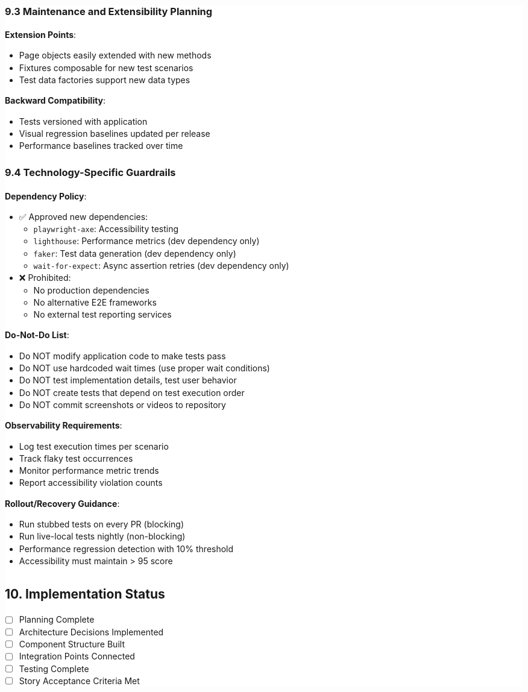 ### 9.3 Maintenance and Extensibility Planning

**Extension Points**:
- Page objects easily extended with new methods
- Fixtures composable for new test scenarios
- Test data factories support new data types

**Backward Compatibility**:
- Tests versioned with application
- Visual regression baselines updated per release
- Performance baselines tracked over time

### 9.4 Technology-Specific Guardrails

**Dependency Policy**:
- ✅ Approved new dependencies:
  - `playwright-axe`: Accessibility testing
  - `lighthouse`: Performance metrics (dev dependency only)
  - `faker`: Test data generation (dev dependency only)
  - `wait-for-expect`: Async assertion retries (dev dependency only)
- ❌ Prohibited: 
  - No production dependencies
  - No alternative E2E frameworks
  - No external test reporting services

**Do-Not-Do List**:
- Do NOT modify application code to make tests pass
- Do NOT use hardcoded wait times (use proper wait conditions)
- Do NOT test implementation details, test user behavior
- Do NOT create tests that depend on test execution order
- Do NOT commit screenshots or videos to repository

**Observability Requirements**:
- Log test execution times per scenario
- Track flaky test occurrences
- Monitor performance metric trends
- Report accessibility violation counts

**Rollout/Recovery Guidance**:
- Run stubbed tests on every PR (blocking)
- Run live-local tests nightly (non-blocking)
- Performance regression detection with 10% threshold
- Accessibility must maintain > 95 score

## 10. Implementation Status

- [ ] Planning Complete
- [ ] Architecture Decisions Implemented
- [ ] Component Structure Built
- [ ] Integration Points Connected
- [ ] Testing Complete
- [ ] Story Acceptance Criteria Met
